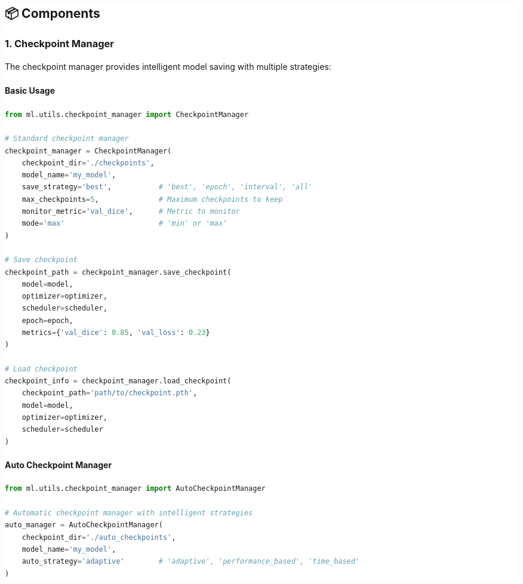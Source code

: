 ## 📦 Components

### 1. Checkpoint Manager

The checkpoint manager provides intelligent model saving with multiple strategies:

#### Basic Usage

```python
from ml.utils.checkpoint_manager import CheckpointManager

# Standard checkpoint manager
checkpoint_manager = CheckpointManager(
    checkpoint_dir='./checkpoints',
    model_name='my_model',
    save_strategy='best',           # 'best', 'epoch', 'interval', 'all'
    max_checkpoints=5,              # Maximum checkpoints to keep
    monitor_metric='val_dice',      # Metric to monitor
    mode='max'                      # 'min' or 'max'
)

# Save checkpoint
checkpoint_path = checkpoint_manager.save_checkpoint(
    model=model,
    optimizer=optimizer,
    scheduler=scheduler,
    epoch=epoch,
    metrics={'val_dice': 0.85, 'val_loss': 0.23}
)

# Load checkpoint
checkpoint_info = checkpoint_manager.load_checkpoint(
    checkpoint_path='path/to/checkpoint.pth',
    model=model,
    optimizer=optimizer,
    scheduler=scheduler
)
```

#### Auto Checkpoint Manager

```python
from ml.utils.checkpoint_manager import AutoCheckpointManager

# Automatic checkpoint manager with intelligent strategies
auto_manager = AutoCheckpointManager(
    checkpoint_dir='./auto_checkpoints',
    model_name='my_model',
    auto_strategy='adaptive'        # 'adaptive', 'performance_based', 'time_based'
)
```
